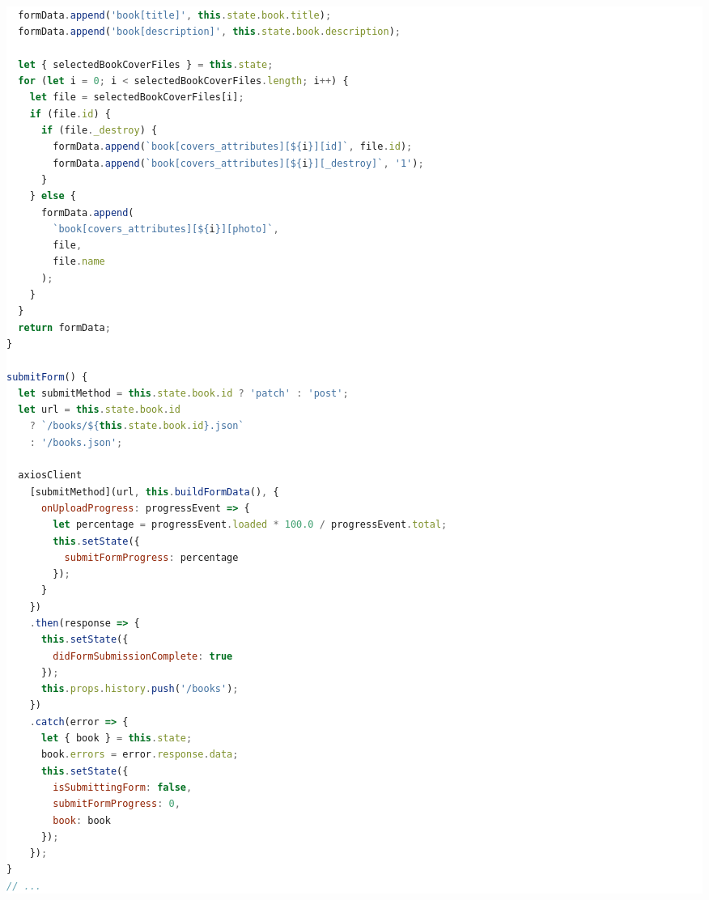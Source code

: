 ```js
  formData.append('book[title]', this.state.book.title);
  formData.append('book[description]', this.state.book.description);

  let { selectedBookCoverFiles } = this.state;
  for (let i = 0; i < selectedBookCoverFiles.length; i++) {
    let file = selectedBookCoverFiles[i];
    if (file.id) {
      if (file._destroy) {
        formData.append(`book[covers_attributes][${i}][id]`, file.id);
        formData.append(`book[covers_attributes][${i}][_destroy]`, '1');
      }
    } else {
      formData.append(
        `book[covers_attributes][${i}][photo]`,
        file,
        file.name
      );
    }
  }
  return formData;
}

submitForm() {
  let submitMethod = this.state.book.id ? 'patch' : 'post';
  let url = this.state.book.id
    ? `/books/${this.state.book.id}.json`
    : '/books.json';

  axiosClient
    [submitMethod](url, this.buildFormData(), {
      onUploadProgress: progressEvent => {
        let percentage = progressEvent.loaded * 100.0 / progressEvent.total;
        this.setState({
          submitFormProgress: percentage
        });
      }
    })
    .then(response => {
      this.setState({
        didFormSubmissionComplete: true
      });
      this.props.history.push('/books');
    })
    .catch(error => {
      let { book } = this.state;
      book.errors = error.response.data;
      this.setState({
        isSubmittingForm: false,
        submitFormProgress: 0,
        book: book
      });
    });
}
// ...
```
